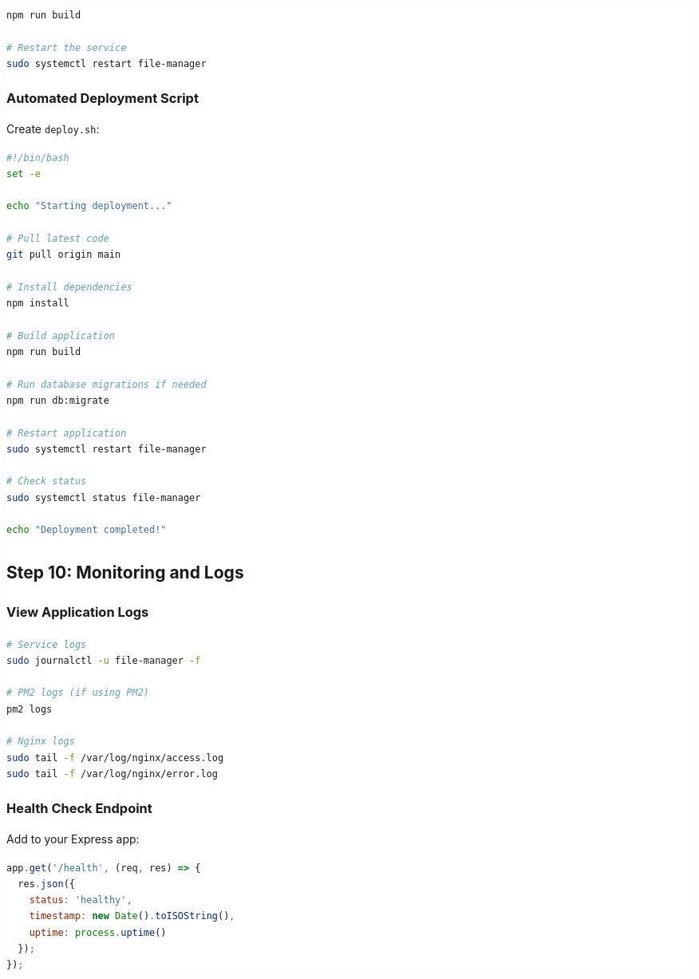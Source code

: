 ```bash
npm run build

# Restart the service
sudo systemctl restart file-manager
```

### Automated Deployment Script
Create `deploy.sh`:
```bash
#!/bin/bash
set -e

echo "Starting deployment..."

# Pull latest code
git pull origin main

# Install dependencies
npm install

# Build application
npm run build

# Run database migrations if needed
npm run db:migrate

# Restart application
sudo systemctl restart file-manager

# Check status
sudo systemctl status file-manager

echo "Deployment completed!"
```

## Step 10: Monitoring and Logs

### View Application Logs
```bash
# Service logs
sudo journalctl -u file-manager -f

# PM2 logs (if using PM2)
pm2 logs

# Nginx logs
sudo tail -f /var/log/nginx/access.log
sudo tail -f /var/log/nginx/error.log
```

### Health Check Endpoint
Add to your Express app:
```javascript
app.get('/health', (req, res) => {
  res.json({ 
    status: 'healthy', 
    timestamp: new Date().toISOString(),
    uptime: process.uptime()
  });
});
```
